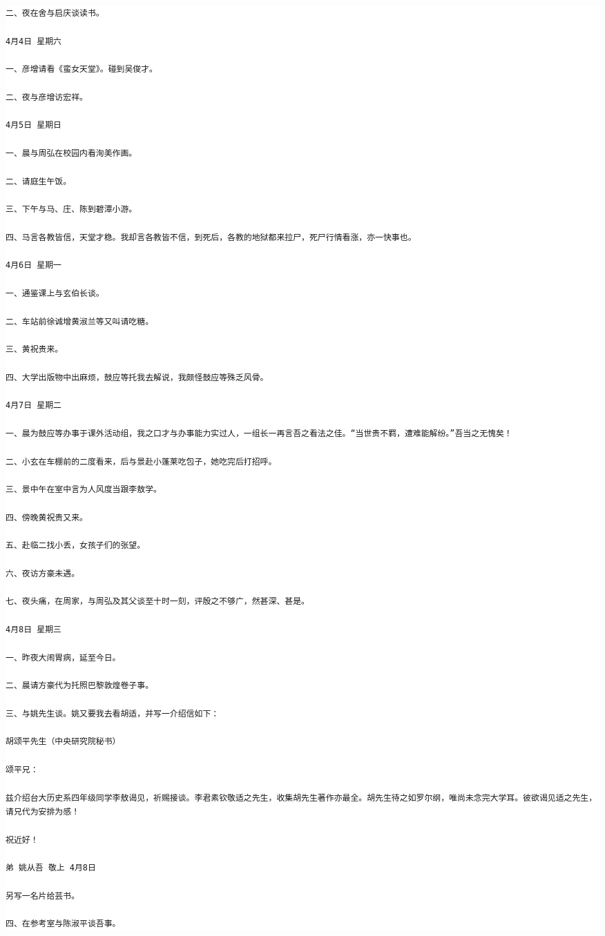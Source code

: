     二、夜在舍与启庆谈读书。

    4月4日 星期六

    一、彦增请看《蛮女天堂》。碰到吴俊才。

    二、夜与彦增访宏祥。

    4月5日 星期日

    一、晨与周弘在校园内看洵美作画。

    二、请庭生午饭。

    三、下午与马、庄、陈到碧潭小游。

    四、马言各教皆信，天堂才稳。我却言各教皆不信，到死后，各教的地狱都来拉尸，死尸行情看涨，亦一快事也。

    4月6日 星期一

    一、通鉴课上与玄伯长谈。

    二、车站前徐诚增黄淑兰等又叫请吃糖。

    三、黄祝贵来。

    四、大学出版物中出麻烦，鼓应等托我去解说，我颇怪鼓应等殊乏风骨。

    4月7日 星期二

    一、晨为鼓应等办事于课外活动组，我之口才与办事能力实过人，一组长一再言吾之看法之佳。“当世贵不羁，遭难能解纷。”吾当之无愧矣！

    二、小玄在车棚前的二度看来，后与景赴小蓬莱吃包子，她吃完后打招呼。

    三、景中午在室中言为人风度当跟李敖学。

    四、傍晚黄祝贵又来。

    五、赴临二找小丢，女孩子们的张望。

    六、夜访方豪未遇。

    七、夜头痛，在周家，与周弘及其父谈至十时一刻，评殷之不够广，然甚深、甚是。

    4月8日 星期三

    一、昨夜大闹胃病，延至今日。

    二、晨请方豪代为托照巴黎敦煌卷子事。

    三、与姚先生谈。姚又要我去看胡适，并写一介绍信如下：

    胡颂平先生（中央研究院秘书）

    颂平兄：

    兹介绍台大历史系四年级同学李敖谒见，祈赐接谈。李君素钦敬适之先生，收集胡先生著作亦最全。胡先生待之如罗尔纲，唯尚未念完大学耳。彼欲谒见适之先生，请兄代为安排为感！

    祝近好！

    弟 姚从吾 敬上 4月8日

    另写一名片给芸书。

    四、在参考室与陈淑平谈吾事。
